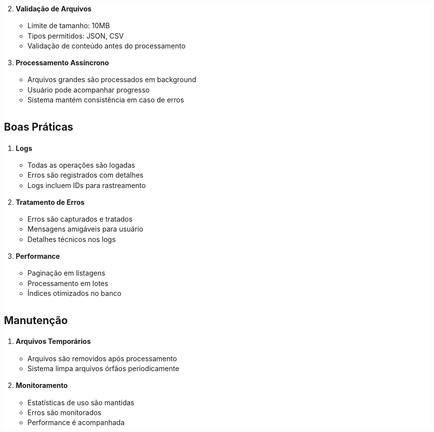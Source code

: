 2. **Validação de Arquivos**
   - Limite de tamanho: 10MB
   - Tipos permitidos: JSON, CSV
   - Validação de conteúdo antes do processamento

3. **Processamento Assíncrono**
   - Arquivos grandes são processados em background
   - Usuário pode acompanhar progresso
   - Sistema mantém consistência em caso de erros

## Boas Práticas

1. **Logs**
   - Todas as operações são logadas
   - Erros são registrados com detalhes
   - Logs incluem IDs para rastreamento

2. **Tratamento de Erros**
   - Erros são capturados e tratados
   - Mensagens amigáveis para usuário
   - Detalhes técnicos nos logs

3. **Performance**
   - Paginação em listagens
   - Processamento em lotes
   - Índices otimizados no banco

## Manutenção

1. **Arquivos Temporários**
   - Arquivos são removidos após processamento
   - Sistema limpa arquivos órfãos periodicamente

2. **Monitoramento**
   - Estatísticas de uso são mantidas
   - Erros são monitorados
   - Performance é acompanhada 